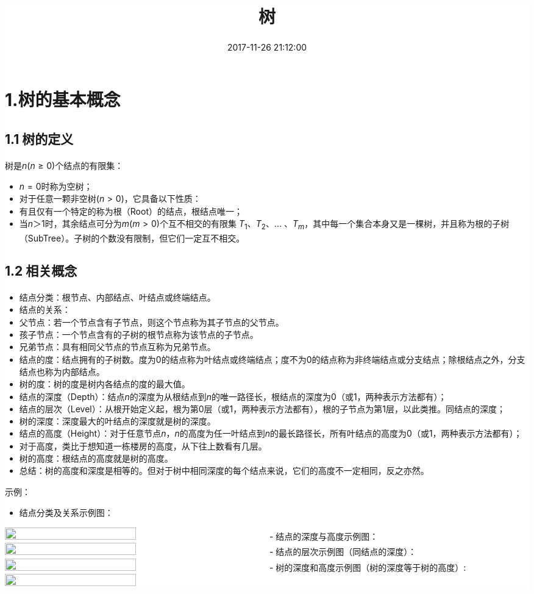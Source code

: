 ﻿---
title: 树
date: 2017-11-26 21:12:00
mathjax: true
categories: 
- 数据结构与算法
tags:
- 栈
- 队列
---
# 1.树的基本概念
## 1.1 树的定义
树是$n(n≥0)$个结点的有限集：
- $n=0$时称为空树；
- 对于任意一颗非空树($n>0$)，它具备以下性质：
 - 有且仅有一个特定的称为根（Root）的结点，根结点唯一； 
 - 当$n＞1$时，其余结点可分为$m(m>0)$个互不相交的有限集 $T_1$、$T_2$、... 、$T_m$，其中每一个集合本身又是一棵树，并且称为根的子树（SubTree）。子树的个数没有限制，但它们一定互不相交。
 
 

## 1.2 相关概念
- 结点分类：根节点、内部结点、叶结点或终端结点。
- 结点的关系：
 - 父节点：若一个节点含有子节点，则这个节点称为其子节点的父节点。
 - 孩子节点：一个节点含有的子树的根节点称为该节点的子节点。
 - 兄弟节点：具有相同父节点的节点互称为兄弟节点。
- 结点的度：结点拥有的子树数。度为0的结点称为叶结点或终端结点；度不为0的结点称为非终端结点或分支结点；除根结点之外，分支结点也称为内部结点。
- 树的度：树的度是树内各结点的度的最大值。
- 结点的深度（Depth）：结点$n$的深度为从根结点到$n$的唯一路径长，根结点的深度为0（或1，两种表示方法都有）；
- 结点的层次（Level）：从根开始定义起，根为第0层（或1，两种表示方法都有），根的子节点为第1层，以此类推。同结点的深度；
- 树的深度：深度最大的叶结点的深度就是树的深度。
- 结点的高度（Height）：对于任意节点$n$，$n$的高度为任一叶结点到$n$的最长路径长，所有叶结点的高度为0（或1，两种表示方法都有）；
 - 对于高度，类比于想知道一栋楼房的高度，从下往上数看有几层。
- 树的高度：根结点的高度就是树的高度。
- 总结：树的高度和深度是相等的。但对于树中相同深度的每个结点来说，它们的高度不一定相同，反之亦然。

示例：
- 结点分类及关系示例图：
<img src="http://ozruihqgo.bkt.clouddn.com/%E6%95%B0%E6%8D%AE%E7%BB%93%E6%9E%84/%E6%A0%91/%E7%BB%93%E7%82%B9%E5%88%86%E7%B1%BB%E5%8F%8A%E5%85%B3%E7%B3%BB%E7%A4%BA%E4%BE%8B%E5%9B%BE.jpeg" width="50%" height="50%">
- 结点的深度与高度示例图：
<img src="http://ozruihqgo.bkt.clouddn.com/%E6%95%B0%E6%8D%AE%E7%BB%93%E6%9E%84/%E6%A0%91/%E7%BB%93%E7%82%B9%E7%9A%84%E6%B7%B1%E5%BA%A6%E5%92%8C%E9%AB%98%E5%BA%A6.JPG" width="50%" height="50%">
- 结点的层次示例图（同结点的深度）：
<img src="http://ozruihqgo.bkt.clouddn.com/%E6%95%B0%E6%8D%AE%E7%BB%93%E6%9E%84/%E6%A0%91/%E7%BB%93%E7%82%B9%E7%9A%84%E5%B1%82%E6%AC%A1.JPG" width="50%" height="50%">
- 树的深度和高度示例图（树的深度等于树的高度）:
<img src="http://ozruihqgo.bkt.clouddn.com/%E6%95%B0%E6%8D%AE%E7%BB%93%E6%9E%84/%E6%A0%91/%E6%A0%91%E7%9A%84%E6%B7%B1%E5%BA%A6%E5%92%8C%E6%A0%91%E7%9A%84%E9%AB%98%E5%BA%A6.png" width="50%" height="50%">
